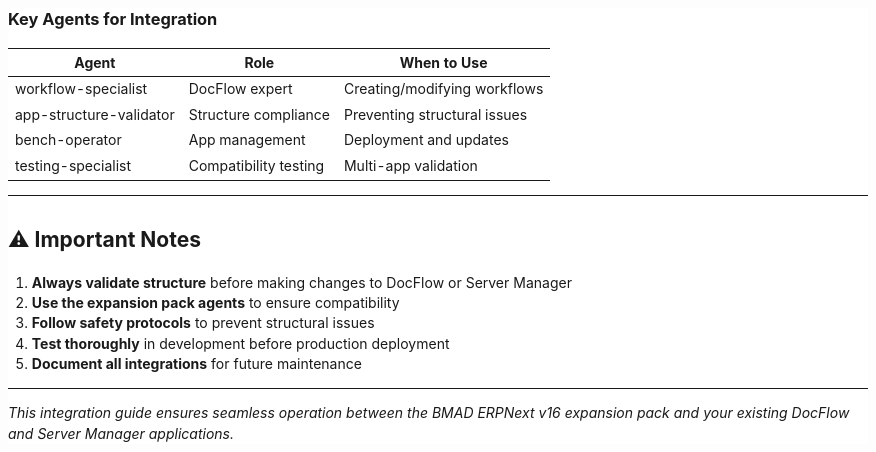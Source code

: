 ### Key Agents for Integration

| Agent | Role | When to Use |
|-------|------|------------|
| workflow-specialist | DocFlow expert | Creating/modifying workflows |
| app-structure-validator | Structure compliance | Preventing structural issues |
| bench-operator | App management | Deployment and updates |
| testing-specialist | Compatibility testing | Multi-app validation |

---

## ⚠️ Important Notes

1. **Always validate structure** before making changes to DocFlow or Server Manager
2. **Use the expansion pack agents** to ensure compatibility
3. **Follow safety protocols** to prevent structural issues
4. **Test thoroughly** in development before production deployment
5. **Document all integrations** for future maintenance

---

*This integration guide ensures seamless operation between the BMAD ERPNext v16 expansion pack and your existing DocFlow and Server Manager applications.*